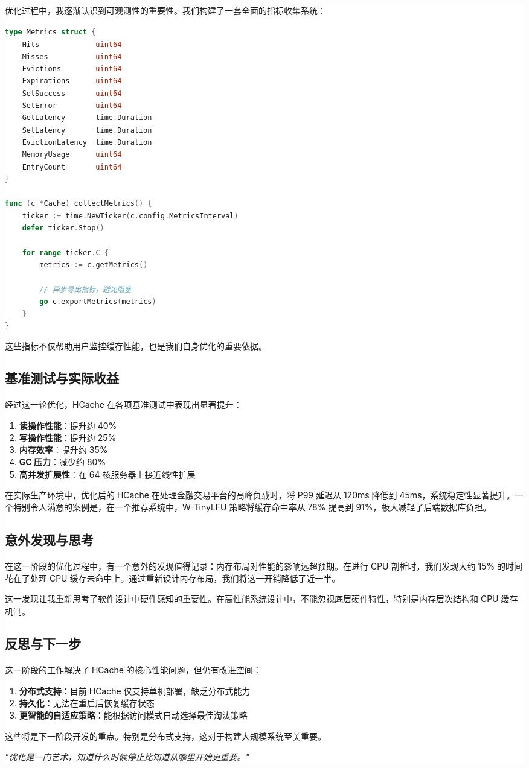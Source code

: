 优化过程中，我逐渐认识到可观测性的重要性。我们构建了一套全面的指标收集系统：

```go
type Metrics struct {
    Hits             uint64
    Misses           uint64
    Evictions        uint64
    Expirations      uint64
    SetSuccess       uint64
    SetError         uint64
    GetLatency       time.Duration
    SetLatency       time.Duration
    EvictionLatency  time.Duration
    MemoryUsage      uint64
    EntryCount       uint64
}

func (c *Cache) collectMetrics() {
    ticker := time.NewTicker(c.config.MetricsInterval)
    defer ticker.Stop()
    
    for range ticker.C {
        metrics := c.getMetrics()
        
        // 异步导出指标，避免阻塞
        go c.exportMetrics(metrics)
    }
}
```

这些指标不仅帮助用户监控缓存性能，也是我们自身优化的重要依据。

## 基准测试与实际收益

经过这一轮优化，HCache 在各项基准测试中表现出显著提升：

1. **读操作性能**：提升约 40%
2. **写操作性能**：提升约 25%
3. **内存效率**：提升约 35%
4. **GC 压力**：减少约 80%
5. **高并发扩展性**：在 64 核服务器上接近线性扩展

在实际生产环境中，优化后的 HCache 在处理金融交易平台的高峰负载时，将 P99 延迟从 120ms 降低到 45ms，系统稳定性显著提升。一个特别令人满意的案例是，在一个推荐系统中，W-TinyLFU 策略将缓存命中率从 78% 提高到 91%，极大减轻了后端数据库负担。

## 意外发现与思考

在这一阶段的优化过程中，有一个意外的发现值得记录：内存布局对性能的影响远超预期。在进行 CPU 剖析时，我们发现大约 15% 的时间花在了处理 CPU 缓存未命中上。通过重新设计内存布局，我们将这一开销降低了近一半。

这一发现让我重新思考了软件设计中硬件感知的重要性。在高性能系统设计中，不能忽视底层硬件特性，特别是内存层次结构和 CPU 缓存机制。

## 反思与下一步

这一阶段的工作解决了 HCache 的核心性能问题，但仍有改进空间：

1. **分布式支持**：目前 HCache 仅支持单机部署，缺乏分布式能力
2. **持久化**：无法在重启后恢复缓存状态
3. **更智能的自适应策略**：能根据访问模式自动选择最佳淘汰策略

这些将是下一阶段开发的重点。特别是分布式支持，这对于构建大规模系统至关重要。

*"优化是一门艺术，知道什么时候停止比知道从哪里开始更重要。"* 